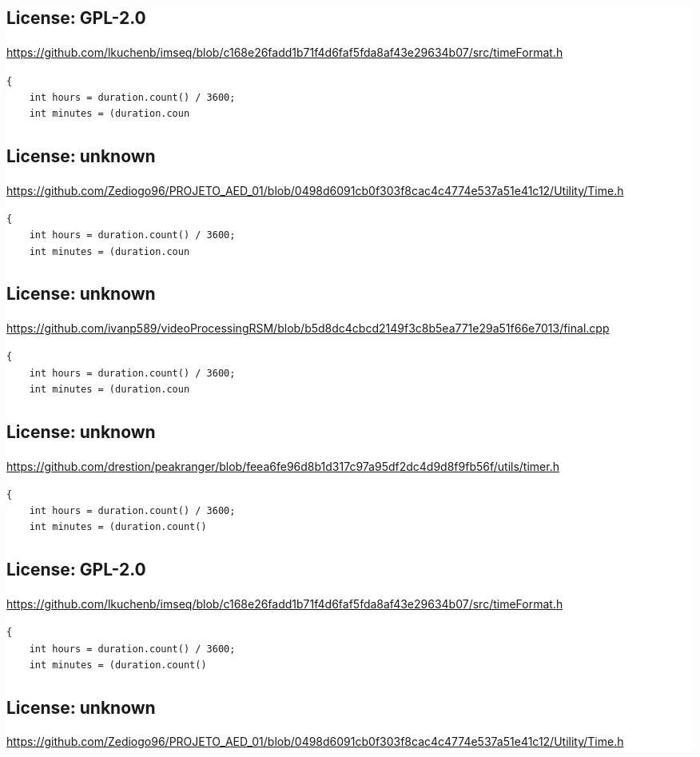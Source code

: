 
## License: GPL-2.0
https://github.com/lkuchenb/imseq/blob/c168e26fadd1b71f4d6faf5fda8af43e29634b07/src/timeFormat.h

```
{
    int hours = duration.count() / 3600;
    int minutes = (duration.coun
```


## License: unknown
https://github.com/Zediogo96/PROJETO_AED_01/blob/0498d6091cb0f303f8cac4c4774e537a51e41c12/Utility/Time.h

```
{
    int hours = duration.count() / 3600;
    int minutes = (duration.coun
```


## License: unknown
https://github.com/ivanp589/videoProcessingRSM/blob/b5d8dc4cbcd2149f3c8b5ea771e29a51f66e7013/final.cpp

```
{
    int hours = duration.count() / 3600;
    int minutes = (duration.coun
```


## License: unknown
https://github.com/drestion/peakranger/blob/feea6fe96d8b1d317c97a95df2dc4d9d8f9fb56f/utils/timer.h

```
{
    int hours = duration.count() / 3600;
    int minutes = (duration.count()
```


## License: GPL-2.0
https://github.com/lkuchenb/imseq/blob/c168e26fadd1b71f4d6faf5fda8af43e29634b07/src/timeFormat.h

```
{
    int hours = duration.count() / 3600;
    int minutes = (duration.count()
```


## License: unknown
https://github.com/Zediogo96/PROJETO_AED_01/blob/0498d6091cb0f303f8cac4c4774e537a51e41c12/Utility/Time.h

